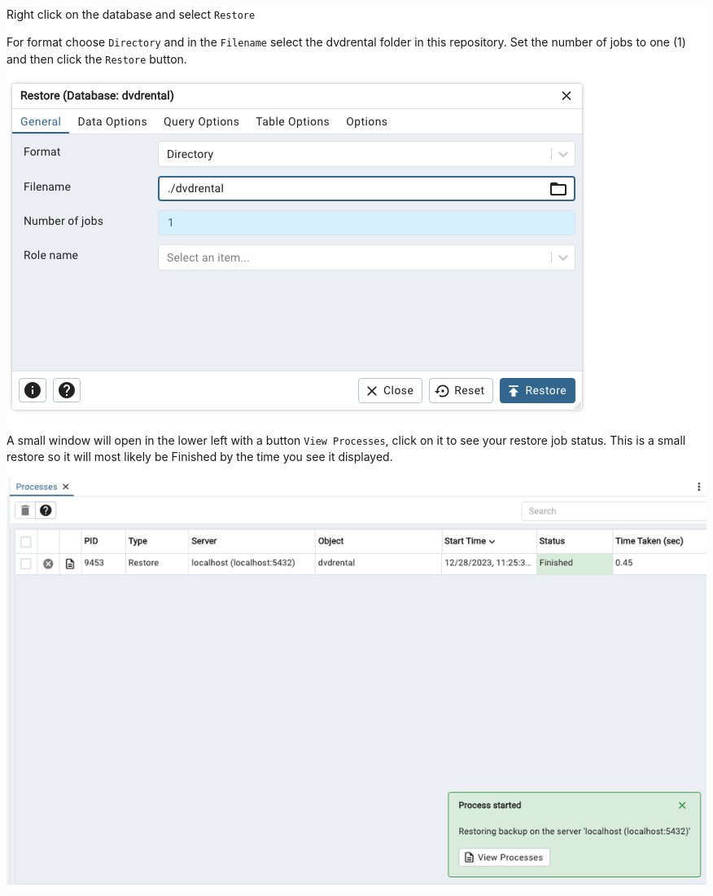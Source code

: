 Right click on the database and select `Restore`

For format choose `Directory` and in the `Filename` select the dvdrental folder in this repository. Set the number of jobs to one (1) and then click the `Restore` button.

![select-backup](./images/select-backup.png)

A small window will open in the lower left with a button `View Processes`, click on it to see your restore job status. This is a small restore so it will most likely be Finished by the time you see it displayed.

![process-restore](./images/process-restore.png)
